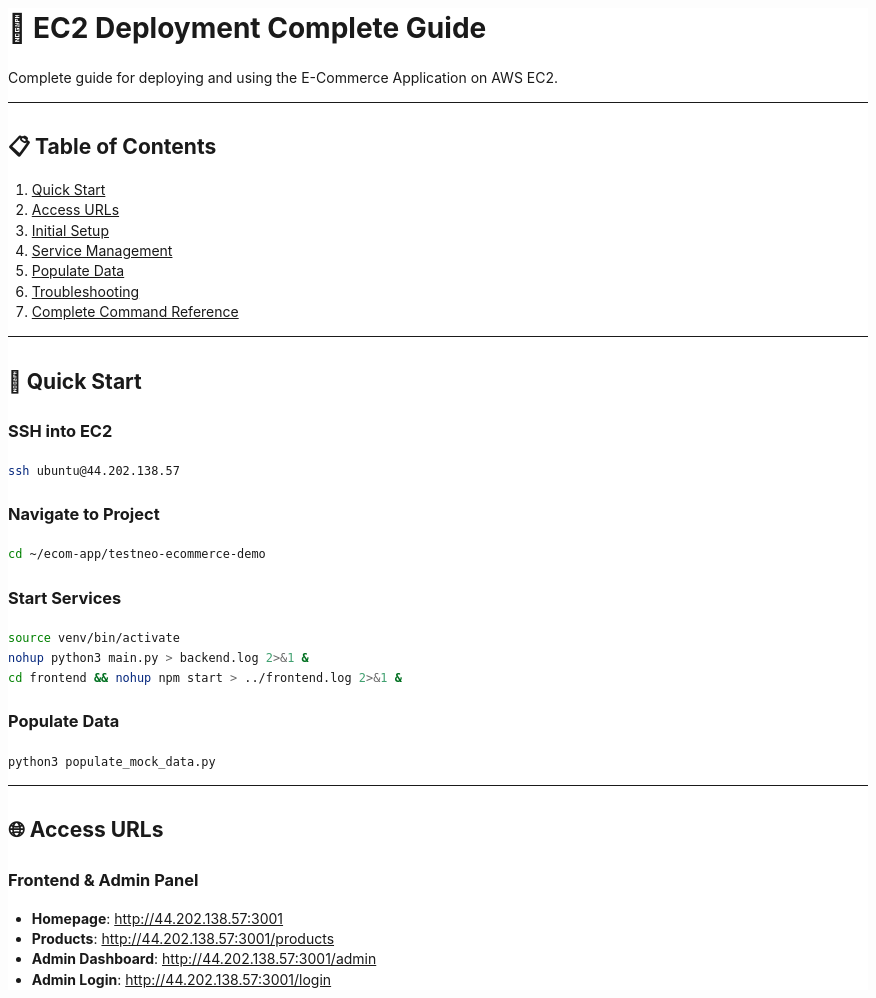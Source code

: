 # 🚀 EC2 Deployment Complete Guide

Complete guide for deploying and using the E-Commerce Application on AWS EC2.

---

## 📋 Table of Contents

1. [Quick Start](#quick-start)
2. [Access URLs](#access-urls)
3. [Initial Setup](#initial-setup)
4. [Service Management](#service-management)
5. [Populate Data](#populate-data)
6. [Troubleshooting](#troubleshooting)
7. [Complete Command Reference](#complete-command-reference)

---

## 🚀 Quick Start

### SSH into EC2
```bash
ssh ubuntu@44.202.138.57
```

### Navigate to Project
```bash
cd ~/ecom-app/testneo-ecommerce-demo
```

### Start Services
```bash
source venv/bin/activate
nohup python3 main.py > backend.log 2>&1 &
cd frontend && nohup npm start > ../frontend.log 2>&1 &
```

### Populate Data
```bash
python3 populate_mock_data.py
```

---

## 🌐 Access URLs

### Frontend & Admin Panel
- **Homepage**: http://44.202.138.57:3001
- **Products**: http://44.202.138.57:3001/products
- **Admin Dashboard**: http://44.202.138.57:3001/admin
- **Admin Login**: http://44.202.138.57:3001/login
